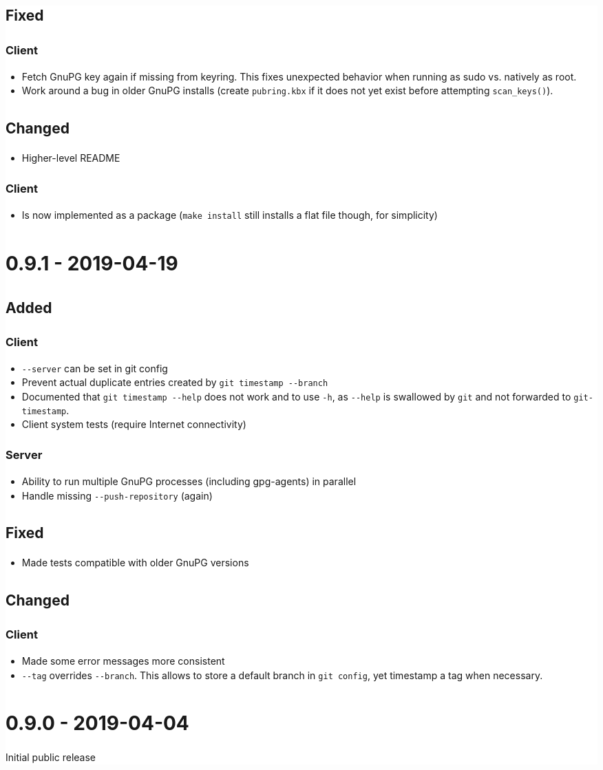 ## Fixed

### Client

- Fetch GnuPG key again if missing from keyring. This fixes unexpected behavior
  when running as sudo vs. natively as root.
- Work around a bug in older GnuPG installs (create `pubring.kbx` if it does not
  yet exist before attempting `scan_keys()`).

## Changed

- Higher-level README

### Client

- Is now implemented as a package (`make install` still installs a flat file
  though, for simplicity)

# 0.9.1 - 2019-04-19

## Added

### Client

- `--server` can be set in git config
- Prevent actual duplicate entries created by `git timestamp --branch`
- Documented that `git timestamp --help` does not work and to use `-h`, as
  `--help` is swallowed by `git` and not forwarded to `git-timestamp`.
- Client system tests (require Internet connectivity)

### Server

- Ability to run multiple GnuPG processes (including gpg-agents) in parallel
- Handle missing `--push-repository` (again)

## Fixed

- Made tests compatible with older GnuPG versions

## Changed

### Client

- Made some error messages more consistent
- `--tag` overrides `--branch`. This allows to store a default branch in
  `git config`, yet timestamp a tag when necessary.

# 0.9.0 - 2019-04-04

Initial public release
